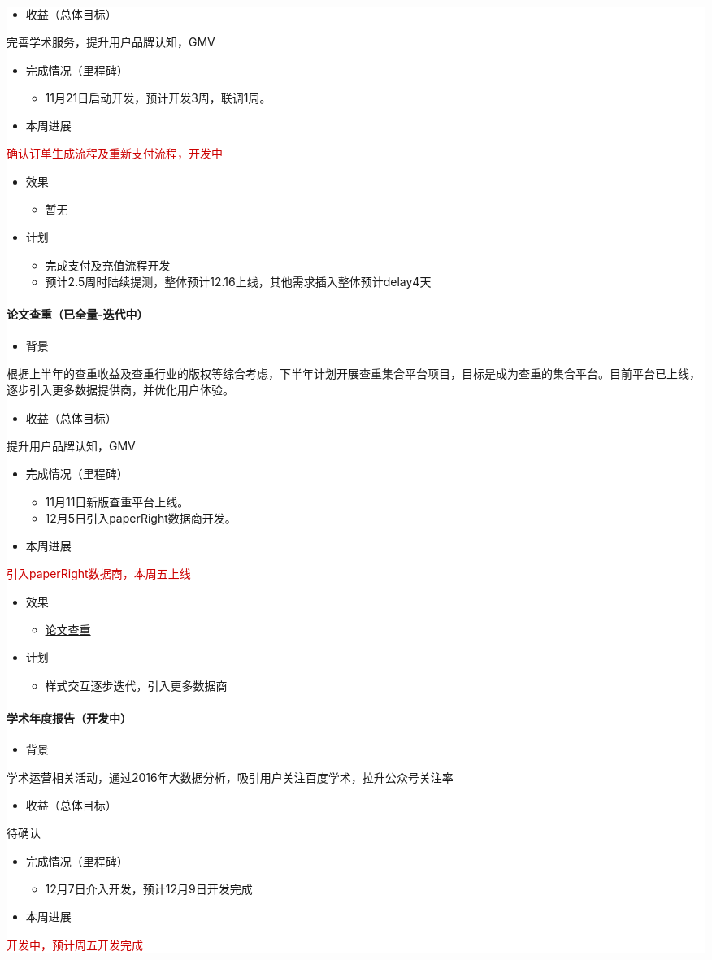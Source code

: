 - 收益（总体目标）

完善学术服务，提升用户品牌认知，GMV

- 完成情况（里程碑）

	- 11月21日启动开发，预计开发3周，联调1周。

- 本周进展

<p style="color:#c00">确认订单生成流程及重新支付流程，开发中</p>

- 效果
	- 暂无

- 计划
	- 完成支付及充值流程开发
	- 预计2.5周时陆续提测，整体预计12.16上线，其他需求插入整体预计delay4天
 

#### 论文查重（已全量-迭代中）

- 背景

根据上半年的查重收益及查重行业的版权等综合考虑，下半年计划开展查重集合平台项目，目标是成为查重的集合平台。目前平台已上线，逐步引入更多数据提供商，并优化用户体验。

- 收益（总体目标）

提升用户品牌认知，GMV

- 完成情况（里程碑）

	- 11月11日新版查重平台上线。
	- 12月5日引入paperRight数据商开发。

- 本周进展

<p style="color:#c00">引入paperRight数据商，本周五上线</p>

- 效果
	- [论文查重](http://xueshu.baidu.com/u/biye/?tag=check&upload=1)

- 计划
	- 样式交互逐步迭代，引入更多数据商


#### 学术年度报告（开发中）

- 背景

学术运营相关活动，通过2016年大数据分析，吸引用户关注百度学术，拉升公众号关注率

- 收益（总体目标）

待确认

- 完成情况（里程碑）

	- 12月7日介入开发，预计12月9日开发完成

- 本周进展

<p style="color:#c00">开发中，预计周五开发完成</p>
